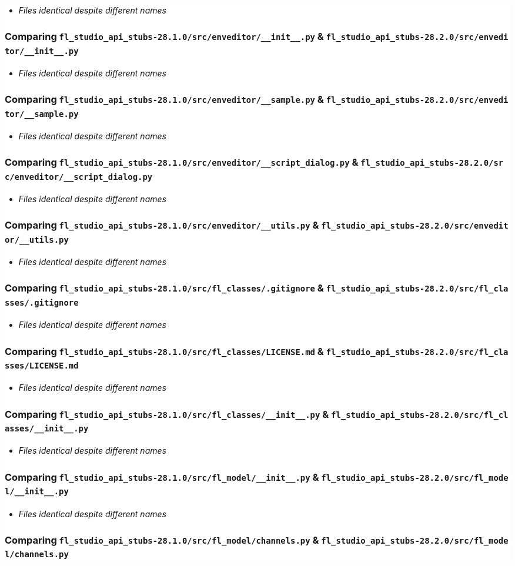 * *Files identical despite different names*

### Comparing `fl_studio_api_stubs-28.1.0/src/enveditor/__init__.py` & `fl_studio_api_stubs-28.2.0/src/enveditor/__init__.py`

 * *Files identical despite different names*

### Comparing `fl_studio_api_stubs-28.1.0/src/enveditor/__sample.py` & `fl_studio_api_stubs-28.2.0/src/enveditor/__sample.py`

 * *Files identical despite different names*

### Comparing `fl_studio_api_stubs-28.1.0/src/enveditor/__script_dialog.py` & `fl_studio_api_stubs-28.2.0/src/enveditor/__script_dialog.py`

 * *Files identical despite different names*

### Comparing `fl_studio_api_stubs-28.1.0/src/enveditor/__utils.py` & `fl_studio_api_stubs-28.2.0/src/enveditor/__utils.py`

 * *Files identical despite different names*

### Comparing `fl_studio_api_stubs-28.1.0/src/fl_classes/.gitignore` & `fl_studio_api_stubs-28.2.0/src/fl_classes/.gitignore`

 * *Files identical despite different names*

### Comparing `fl_studio_api_stubs-28.1.0/src/fl_classes/LICENSE.md` & `fl_studio_api_stubs-28.2.0/src/fl_classes/LICENSE.md`

 * *Files identical despite different names*

### Comparing `fl_studio_api_stubs-28.1.0/src/fl_classes/__init__.py` & `fl_studio_api_stubs-28.2.0/src/fl_classes/__init__.py`

 * *Files identical despite different names*

### Comparing `fl_studio_api_stubs-28.1.0/src/fl_model/__init__.py` & `fl_studio_api_stubs-28.2.0/src/fl_model/__init__.py`

 * *Files identical despite different names*

### Comparing `fl_studio_api_stubs-28.1.0/src/fl_model/channels.py` & `fl_studio_api_stubs-28.2.0/src/fl_model/channels.py`
